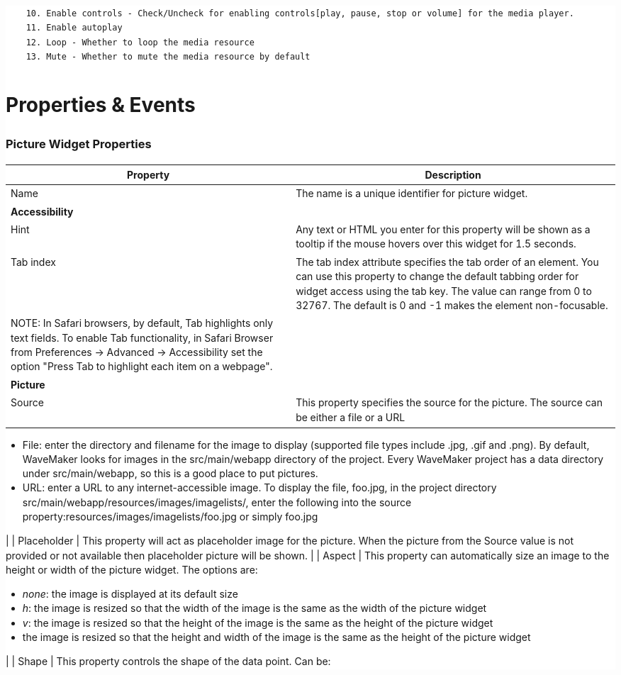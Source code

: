         10. Enable controls - Check/Uncheck for enabling controls[play, pause, stop or volume] for the media player.
        11. Enable autoplay
        12. Loop - Whether to loop the media resource
        13. Mute - Whether to mute the media resource by default

# Properties & Events

### Picture Widget Properties

| **Property** | **Description** |
| --- | --- |
| Name | The name is a unique identifier for picture widget. |
| **Accessibility** |
| Hint | Any text or HTML you enter for this property will be shown as a tooltip if the mouse hovers over this widget for 1.5 seconds. |
| Tab index | The tab index attribute specifies the tab order of an element. You can use this property to change the default tabbing order for widget access using the tab key. The value can range from 0 to 32767. The default is 0 and -1 makes the element non-focusable.
NOTE: In Safari browsers, by default, Tab highlights only text fields. To enable Tab functionality, in Safari Browser from Preferences -> Advanced -> Accessibility set the option "Press Tab to highlight each item on a webpage". |
| **Picture** |
| Source | This property specifies the source for the picture. The source can be either a file or a URL

- File: enter the directory and filename for the image to display (supported file types include .jpg, .gif and .png). By default, WaveMaker looks for images in the src/main/webapp directory of the project. Every WaveMaker project has a data directory under src/main/webapp, so this is a good place to put pictures.
- URL: enter a URL to any internet-accessible image. To display the file, foo.jpg, in the project directory src/main/webapp/resources/images/imagelists/, enter the following into the source property:resources/images/imagelists/foo.jpg or simply foo.jpg

 |
| Placeholder | This property will act as placeholder image for the picture. When the picture from the Source value is not provided or not available then placeholder picture will be shown. |
| Aspect | This property can automatically size an image to the height or width of the picture widget. The options are:

- _none_: the image is displayed at its default size
- _h_: the image is resized so that the width of the image is the same as the width of the picture widget
- _v_: the image is resized so that the height of the image is the same as the height of the picture widget
- the image is resized so that the height and width of the image is the same as the height of the picture widget

 |
| Shape | This property controls the shape of the data point. Can be:
